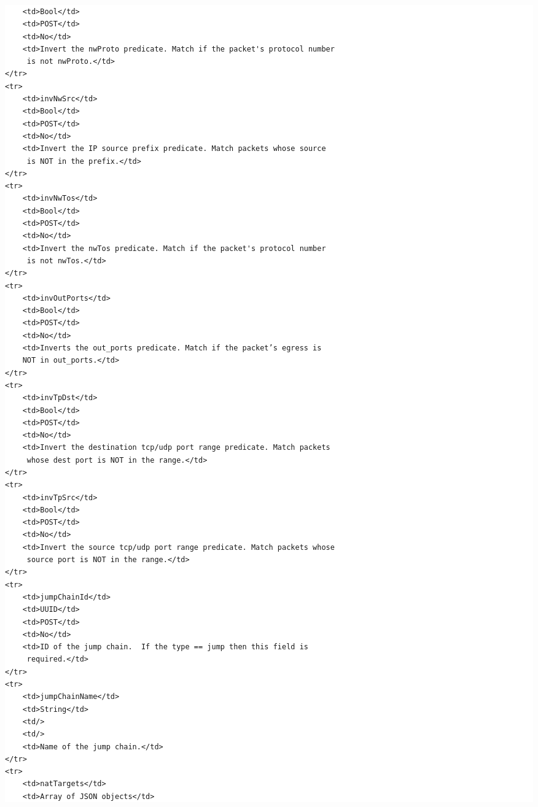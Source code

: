         <td>Bool</td>
        <td>POST</td>
        <td>No</td>
        <td>Invert the nwProto predicate. Match if the packet's protocol number
         is not nwProto.</td>
    </tr>
    <tr>
        <td>invNwSrc</td>
        <td>Bool</td>
        <td>POST</td>
        <td>No</td>
        <td>Invert the IP source prefix predicate. Match packets whose source
         is NOT in the prefix.</td>
    </tr>
    <tr>
        <td>invNwTos</td>
        <td>Bool</td>
        <td>POST</td>
        <td>No</td>
        <td>Invert the nwTos predicate. Match if the packet's protocol number
         is not nwTos.</td>
    </tr>
    <tr>
        <td>invOutPorts</td>
        <td>Bool</td>
        <td>POST</td>
        <td>No</td>
        <td>Inverts the out_ports predicate. Match if the packet’s egress is
        NOT in out_ports.</td>
    </tr>
    <tr>
        <td>invTpDst</td>
        <td>Bool</td>
        <td>POST</td>
        <td>No</td>
        <td>Invert the destination tcp/udp port range predicate. Match packets
         whose dest port is NOT in the range.</td>
    </tr>
    <tr>
        <td>invTpSrc</td>
        <td>Bool</td>
        <td>POST</td>
        <td>No</td>
        <td>Invert the source tcp/udp port range predicate. Match packets whose
         source port is NOT in the range.</td>
    </tr>
    <tr>
        <td>jumpChainId</td>
        <td>UUID</td>
        <td>POST</td>
        <td>No</td>
        <td>ID of the jump chain.  If the type == jump then this field is
         required.</td>
    </tr>
    <tr>
        <td>jumpChainName</td>
        <td>String</td>
        <td/>
        <td/>
        <td>Name of the jump chain.</td>
    </tr>
    <tr>
        <td>natTargets</td>
        <td>Array of JSON objects</td>